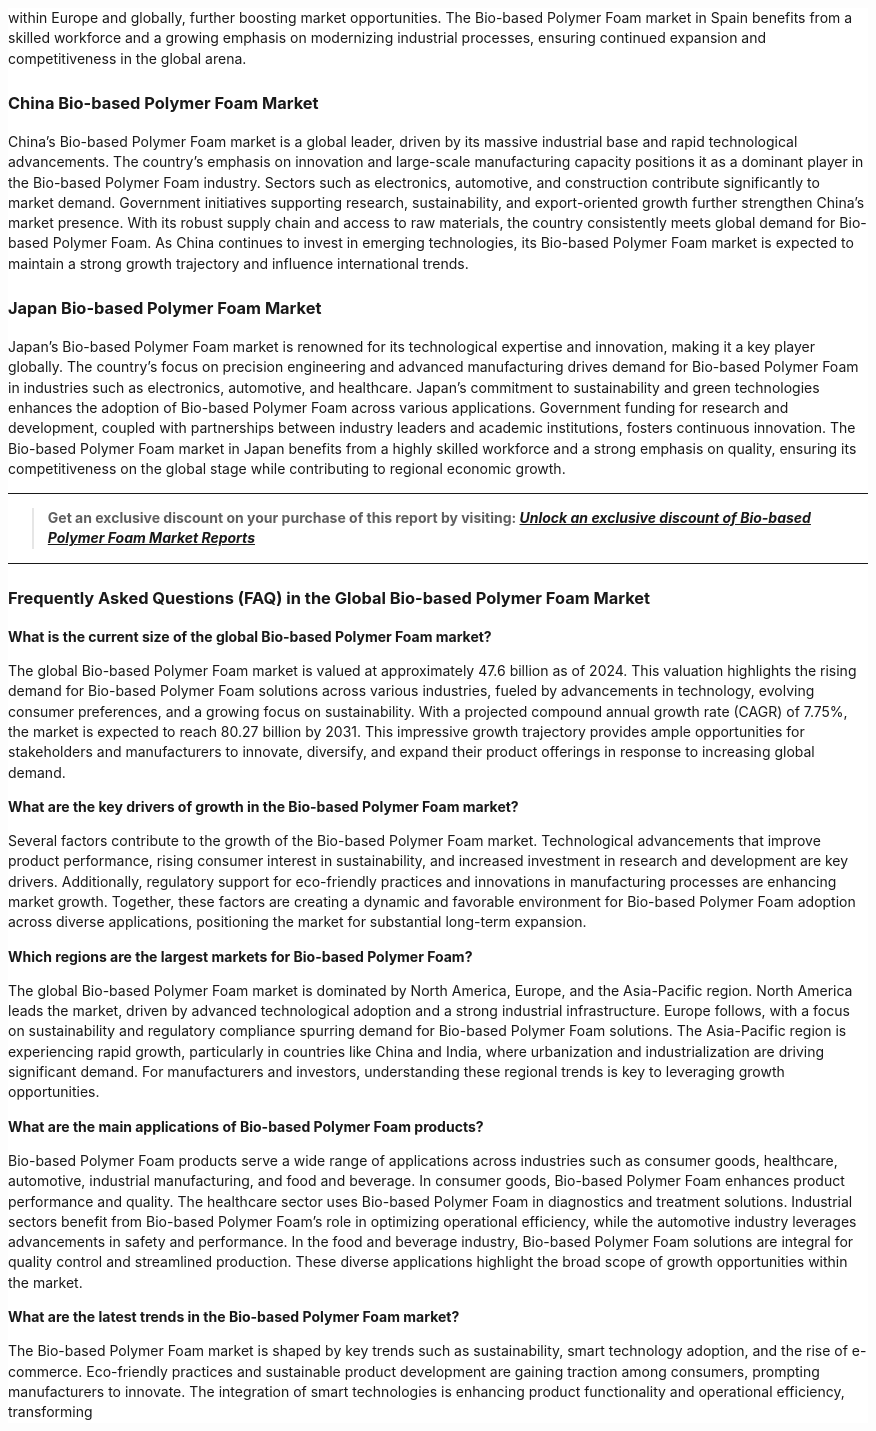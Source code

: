within Europe and globally, further boosting market opportunities. The Bio-based Polymer Foam market in Spain benefits from a skilled workforce and a growing emphasis on modernizing industrial processes, ensuring continued expansion and competitiveness in the global arena.</p><h3>China Bio-based Polymer Foam Market</h3><p>China&rsquo;s Bio-based Polymer Foam market is a global leader, driven by its massive industrial base and rapid technological advancements. The country&rsquo;s emphasis on innovation and large-scale manufacturing capacity positions it as a dominant player in the Bio-based Polymer Foam industry. Sectors such as electronics, automotive, and construction contribute significantly to market demand. Government initiatives supporting research, sustainability, and export-oriented growth further strengthen China&rsquo;s market presence. With its robust supply chain and access to raw materials, the country consistently meets global demand for Bio-based Polymer Foam. As China continues to invest in emerging technologies, its Bio-based Polymer Foam market is expected to maintain a strong growth trajectory and influence international trends.</p><h3>Japan Bio-based Polymer Foam Market</h3><p>Japan&rsquo;s Bio-based Polymer Foam market is renowned for its technological expertise and innovation, making it a key player globally. The country&rsquo;s focus on precision engineering and advanced manufacturing drives demand for Bio-based Polymer Foam in industries such as electronics, automotive, and healthcare. Japan&rsquo;s commitment to sustainability and green technologies enhances the adoption of Bio-based Polymer Foam across various applications. Government funding for research and development, coupled with partnerships between industry leaders and academic institutions, fosters continuous innovation. The Bio-based Polymer Foam market in Japan benefits from a highly skilled workforce and a strong emphasis on quality, ensuring its competitiveness on the global stage while contributing to regional economic growth.</p><hr /><blockquote><p><strong>Get an exclusive discount on your purchase of this report by visiting: <em><a href="://marketresearchpulse.com/ask-for-discount/97307?utm_source=Github&amp;utm_medium=028">Unlock an exclusive discount of Bio-based Polymer Foam Market Reports</a></em>&nbsp;</strong></p></blockquote><hr /><h3>Frequently Asked Questions (FAQ) in the Global Bio-based Polymer Foam Market</h3><p><strong>What is the current size of the global Bio-based Polymer Foam market?</strong></p><p>The global Bio-based Polymer Foam market is valued at approximately 47.6 billion as of 2024. This valuation highlights the rising demand for Bio-based Polymer Foam solutions across various industries, fueled by advancements in technology, evolving consumer preferences, and a growing focus on sustainability. With a projected compound annual growth rate (CAGR) of 7.75%, the market is expected to reach 80.27 billion by 2031. This impressive growth trajectory provides ample opportunities for stakeholders and manufacturers to innovate, diversify, and expand their product offerings in response to increasing global demand.</p><p><strong>What are the key drivers of growth in the Bio-based Polymer Foam market?</strong></p><p>Several factors contribute to the growth of the Bio-based Polymer Foam market. Technological advancements that improve product performance, rising consumer interest in sustainability, and increased investment in research and development are key drivers. Additionally, regulatory support for eco-friendly practices and innovations in manufacturing processes are enhancing market growth. Together, these factors are creating a dynamic and favorable environment for Bio-based Polymer Foam adoption across diverse applications, positioning the market for substantial long-term expansion.</p><p><strong>Which regions are the largest markets for Bio-based Polymer Foam?</strong></p><p>The global Bio-based Polymer Foam market is dominated by North America, Europe, and the Asia-Pacific region. North America leads the market, driven by advanced technological adoption and a strong industrial infrastructure. Europe follows, with a focus on sustainability and regulatory compliance spurring demand for Bio-based Polymer Foam solutions. The Asia-Pacific region is experiencing rapid growth, particularly in countries like China and India, where urbanization and industrialization are driving significant demand. For manufacturers and investors, understanding these regional trends is key to leveraging growth opportunities.</p><p><strong>What are the main applications of Bio-based Polymer Foam products?</strong></p><p>Bio-based Polymer Foam products serve a wide range of applications across industries such as consumer goods, healthcare, automotive, industrial manufacturing, and food and beverage. In consumer goods, Bio-based Polymer Foam enhances product performance and quality. The healthcare sector uses Bio-based Polymer Foam in diagnostics and treatment solutions. Industrial sectors benefit from Bio-based Polymer Foam&rsquo;s role in optimizing operational efficiency, while the automotive industry leverages advancements in safety and performance. In the food and beverage industry, Bio-based Polymer Foam solutions are integral for quality control and streamlined production. These diverse applications highlight the broad scope of growth opportunities within the market.</p><p><strong>What are the latest trends in the Bio-based Polymer Foam market?</strong></p><p>The Bio-based Polymer Foam market is shaped by key trends such as sustainability, smart technology adoption, and the rise of e-commerce. Eco-friendly practices and sustainable product development are gaining traction among consumers, prompting manufacturers to innovate. The integration of smart technologies is enhancing product functionality and operational efficiency, transforming